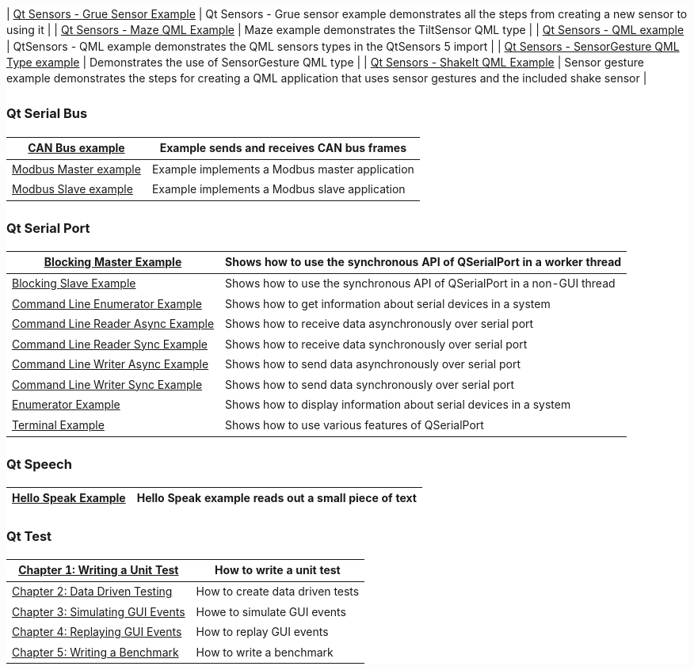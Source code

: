 | [Qt Sensors - Grue Sensor Example](https://doc.qt.io/qt-5/qtsensors-grue-example.html)                         | Qt Sensors - Grue sensor example demonstrates all the steps from creating a new sensor to using it                                   |
| [Qt Sensors - Maze QML Example](https://doc.qt.io/qt-5/qtsensors-maze-example.html)                            | Maze example demonstrates the TiltSensor QML type                                                                                    |
| [Qt Sensors - QML example](https://doc.qt.io/qt-5/qtsensors-qmlqtsensors-example.html)                         | QtSensors - QML example demonstrates the QML sensors types in the QtSensors 5 import                                                 |
| [Qt Sensors - SensorGesture QML Type example](https://doc.qt.io/qt-5/qtsensors-qmlsensorgestures-example.html) | Demonstrates the use of SensorGesture QML type                                                                                       |
| [Qt Sensors - ShakeIt QML Example](https://doc.qt.io/qt-5/qtsensors-shakeit-example.html)                      | Sensor gesture example demonstrates the steps for creating a QML application that uses sensor gestures and the included shake sensor |

### Qt Serial Bus

| [CAN Bus example](https://doc.qt.io/qt-5/qtserialbus-can-example.html)                 | Example sends and receives CAN bus frames      |
| -------------------------------------------------------------------------------------- | ---------------------------------------------- |
| [Modbus Master example](https://doc.qt.io/qt-5/qtserialbus-modbus-master-example.html) | Example implements a Modbus master application |
| [Modbus Slave example](https://doc.qt.io/qt-5/qtserialbus-modbus-slave-example.html)   | Example implements a Modbus slave application  |

### Qt Serial Port

| [Blocking Master Example](https://doc.qt.io/qt-5/qtserialport-blockingmaster-example.html)         | Shows how to use the synchronous API of QSerialPort in a worker thread  |
| -------------------------------------------------------------------------------------------------- | ----------------------------------------------------------------------- |
| [Blocking Slave Example](https://doc.qt.io/qt-5/qtserialport-blockingslave-example.html)           | Shows how to use the synchronous API of QSerialPort in a non-GUI thread |
| [Command Line Enumerator Example](https://doc.qt.io/qt-5/qtserialport-cenumerator-example.html)    | Shows how to get information about serial devices in a system           |
| [Command Line Reader Async Example](https://doc.qt.io/qt-5/qtserialport-creaderasync-example.html) | Shows how to receive data asynchronously over serial port               |
| [Command Line Reader Sync Example](https://doc.qt.io/qt-5/qtserialport-creadersync-example.html)   | Shows how to receive data synchronously over serial port                |
| [Command Line Writer Async Example](https://doc.qt.io/qt-5/qtserialport-cwriterasync-example.html) | Shows how to send data asynchronously over serial port                  |
| [Command Line Writer Sync Example](https://doc.qt.io/qt-5/qtserialport-cwritersync-example.html)   | Shows how to send data synchronously over serial port                   |
| [Enumerator Example](https://doc.qt.io/qt-5/qtserialport-enumerator-example.html)                  | Shows how to display information about serial devices in a system       |
| [Terminal Example](https://doc.qt.io/qt-5/qtserialport-terminal-example.html)                      | Shows how to use various features of QSerialPort                        |

### Qt Speech

| [Hello Speak Example](https://doc.qt.io/qt-5/qtspeech-hello-speak-example.html) | Hello Speak example reads out a small piece of text |
| ------------------------------------------------------------------------------- | --------------------------------------------------- |

### Qt Test

| [Chapter 1: Writing a Unit Test](https://doc.qt.io/qt-5/qttestlib-tutorial1-example.html)   | How to write a unit test        |
| ------------------------------------------------------------------------------------------- | ------------------------------- |
| [Chapter 2: Data Driven Testing](https://doc.qt.io/qt-5/qttestlib-tutorial2-example.html)   | How to create data driven tests |
| [Chapter 3: Simulating GUI Events](https://doc.qt.io/qt-5/qttestlib-tutorial3-example.html) | Howe to simulate GUI events     |
| [Chapter 4: Replaying GUI Events](https://doc.qt.io/qt-5/qttestlib-tutorial4-example.html)  | How to replay GUI events        |
| [Chapter 5: Writing a Benchmark](https://doc.qt.io/qt-5/qttestlib-tutorial5-example.html)   | How to write a benchmark        |
